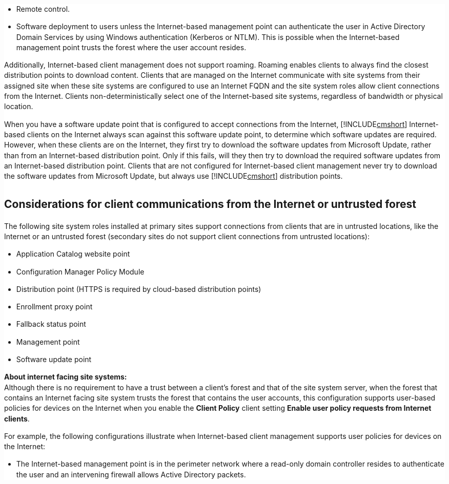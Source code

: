 -   Remote control.  
  
-   Software deployment to users unless the Internet-based management point can authenticate the user in Active Directory Domain Services by using Windows authentication (Kerberos or NTLM). This is possible when the Internet-based management point trusts the forest where the user account resides.  
  
 Additionally, Internet-based client management does not support roaming. Roaming enables clients to always find the closest distribution points to download content. Clients that are managed on the Internet communicate with site systems from their assigned site when these site systems are configured to use an Internet FQDN and the site system roles allow client connections from the Internet. Clients non-deterministically select one of the Internet-based site systems, regardless of bandwidth or physical location.  
  
 When you have a software update point that is configured to accept connections from the Internet, [!INCLUDE[cmshort](../LocTest/includes/cmshort_md.md)] Internet-based clients on the Internet always scan against this software update point, to determine which software updates are required. However, when these clients are on the Internet, they first try to download the software updates from Microsoft Update, rather than from an Internet-based distribution point. Only if this fails, will they then try to download the required software updates from an Internet-based distribution point. Clients that are not configured for Internet-based client management never try to download the software updates from Microsoft Update, but always use [!INCLUDE[cmshort](../LocTest/includes/cmshort_md.md)] distribution points.  
  
##  <a name="BKMK_PlanforInternetSiteSystems"></a> Considerations for client communications from the Internet or untrusted forest  
 The following site system roles installed at primary sites support connections from clients that are in untrusted locations, like the Internet or an untrusted forest (secondary sites do not support client connections from untrusted locations):  
  
-   Application Catalog website point  
  
-   Configuration Manager Policy Module  
  
-   Distribution point (HTTPS is required by cloud-based distribution points)  
  
-   Enrollment proxy point  
  
-   Fallback status point  
  
-   Management point  
  
-   Software update point  
  
 **About internet facing site systems:**   
Although there is no requirement to have a trust between a client’s forest and that of the site system server, when the forest that contains an Internet facing site system trusts the forest that contains the user accounts, this configuration supports user-based policies for devices on the Internet when you enable the **Client Policy** client setting **Enable user policy requests from Internet clients**.  
  
 For example, the following configurations illustrate when Internet-based client management supports user policies for devices on the Internet:  
  
-   The Internet-based management point is in the perimeter network where a read-only domain controller resides to authenticate the user and an intervening firewall allows Active Directory packets.  
  